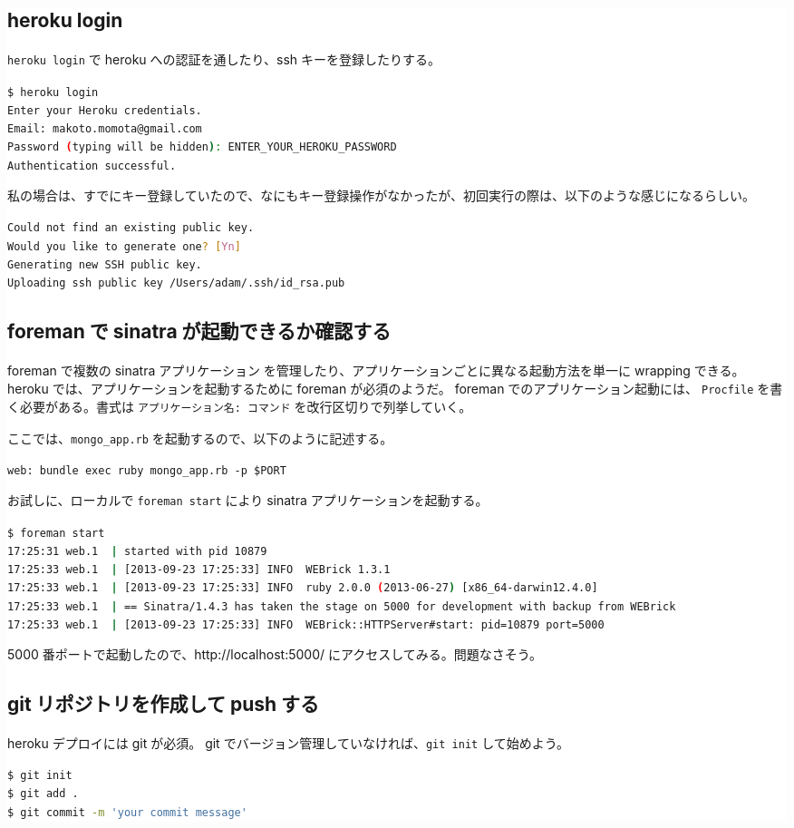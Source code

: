## heroku login

`heroku login` で heroku への認証を通したり、ssh キーを登録したりする。

```sh
$ heroku login
Enter your Heroku credentials.
Email: makoto.momota@gmail.com
Password (typing will be hidden): ENTER_YOUR_HEROKU_PASSWORD
Authentication successful.
```

私の場合は、すでにキー登録していたので、なにもキー登録操作がなかったが、初回実行の際は、以下のような感じになるらしい。

```sh
Could not find an existing public key.
Would you like to generate one? [Yn] 
Generating new SSH public key.
Uploading ssh public key /Users/adam/.ssh/id_rsa.pub
```


## foreman で sinatra が起動できるか確認する

foreman で複数の sinatra アプリケーション を管理したり、アプリケーションごとに異なる起動方法を単一に wrapping できる。
heroku では、アプリケーションを起動するために foreman が必須のようだ。
foreman でのアプリケーション起動には、 `Procfile` を書く必要がある。書式は `アプリケーション名: コマンド` を改行区切りで列挙していく。

ここでは、`mongo_app.rb` を起動するので、以下のように記述する。

```
web: bundle exec ruby mongo_app.rb -p $PORT
```

お試しに、ローカルで `foreman start` により sinatra アプリケーションを起動する。

```sh
$ foreman start
17:25:31 web.1  | started with pid 10879
17:25:33 web.1  | [2013-09-23 17:25:33] INFO  WEBrick 1.3.1
17:25:33 web.1  | [2013-09-23 17:25:33] INFO  ruby 2.0.0 (2013-06-27) [x86_64-darwin12.4.0]
17:25:33 web.1  | == Sinatra/1.4.3 has taken the stage on 5000 for development with backup from WEBrick
17:25:33 web.1  | [2013-09-23 17:25:33] INFO  WEBrick::HTTPServer#start: pid=10879 port=5000
```

5000 番ポートで起動したので、http://localhost:5000/ にアクセスしてみる。問題なさそう。



## git リポジトリを作成して push する

heroku デプロイには git が必須。
git でバージョン管理していなければ、`git init` して始めよう。

```sh
$ git init
$ git add .
$ git commit -m 'your commit message'
```
